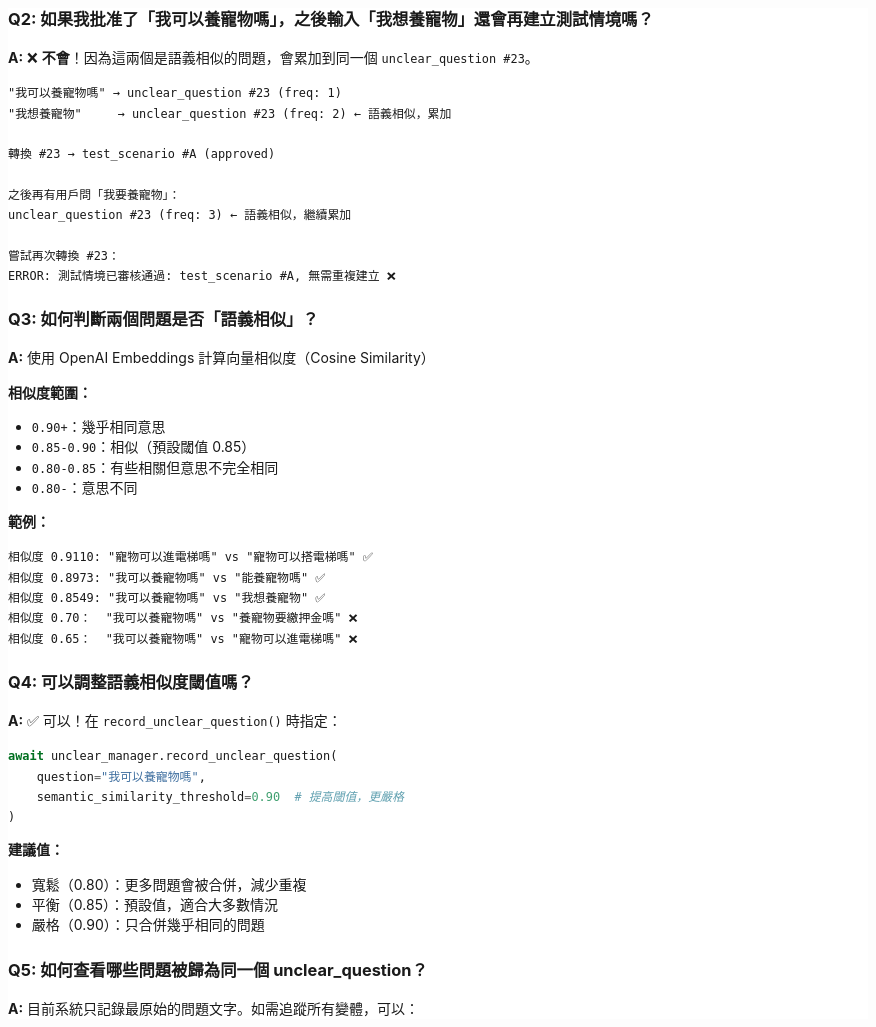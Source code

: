 ### Q2: 如果我批准了「我可以養寵物嗎」，之後輸入「我想養寵物」還會再建立測試情境嗎？

**A:** ❌ **不會**！因為這兩個是語義相似的問題，會累加到同一個 `unclear_question #23`。

```
"我可以養寵物嗎" → unclear_question #23 (freq: 1)
"我想養寵物"     → unclear_question #23 (freq: 2) ← 語義相似，累加

轉換 #23 → test_scenario #A (approved)

之後再有用戶問「我要養寵物」：
unclear_question #23 (freq: 3) ← 語義相似，繼續累加

嘗試再次轉換 #23：
ERROR: 測試情境已審核通過: test_scenario #A, 無需重複建立 ❌
```

### Q3: 如何判斷兩個問題是否「語義相似」？

**A:** 使用 OpenAI Embeddings 計算向量相似度（Cosine Similarity）

**相似度範圍：**
- `0.90+`：幾乎相同意思
- `0.85-0.90`：相似（預設閾值 0.85）
- `0.80-0.85`：有些相關但意思不完全相同
- `0.80-`：意思不同

**範例：**
```
相似度 0.9110: "寵物可以進電梯嗎" vs "寵物可以搭電梯嗎" ✅
相似度 0.8973: "我可以養寵物嗎" vs "能養寵物嗎" ✅
相似度 0.8549: "我可以養寵物嗎" vs "我想養寵物" ✅
相似度 0.70：  "我可以養寵物嗎" vs "養寵物要繳押金嗎" ❌
相似度 0.65：  "我可以養寵物嗎" vs "寵物可以進電梯嗎" ❌
```

### Q4: 可以調整語義相似度閾值嗎？

**A:** ✅ 可以！在 `record_unclear_question()` 時指定：

```python
await unclear_manager.record_unclear_question(
    question="我可以養寵物嗎",
    semantic_similarity_threshold=0.90  # 提高閾值，更嚴格
)
```

**建議值：**
- 寬鬆（0.80）：更多問題會被合併，減少重複
- 平衡（0.85）：預設值，適合大多數情況
- 嚴格（0.90）：只合併幾乎相同的問題

### Q5: 如何查看哪些問題被歸為同一個 unclear_question？

**A:** 目前系統只記錄最原始的問題文字。如需追蹤所有變體，可以：
